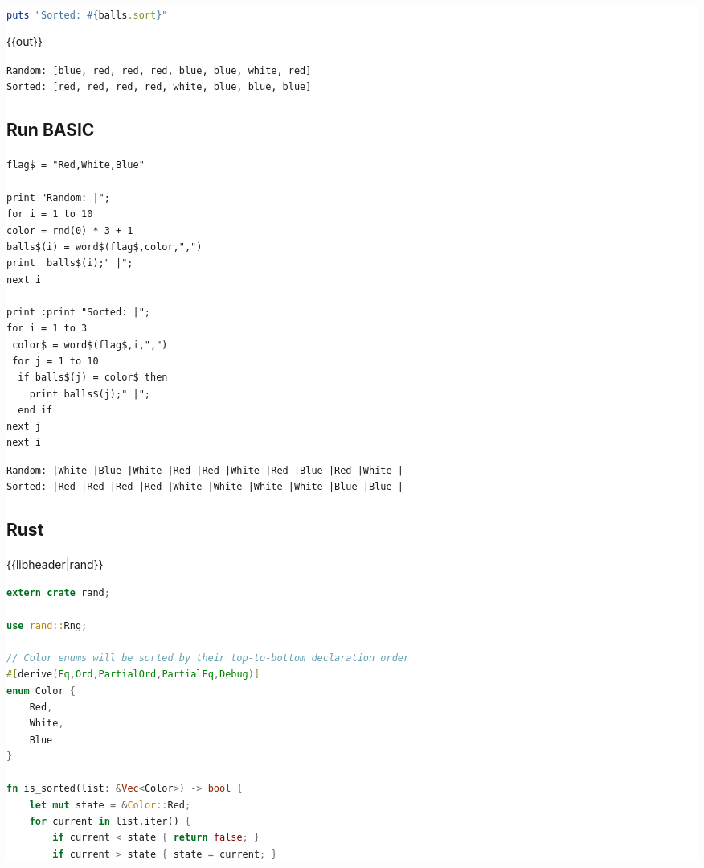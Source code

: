 ```ruby
puts "Sorted: #{balls.sort}"

```

{{out}}

```txt
Random: [blue, red, red, red, blue, blue, white, red]
Sorted: [red, red, red, red, white, blue, blue, blue]

```



## Run BASIC


```runbasic
flag$ = "Red,White,Blue"

print "Random: |";
for i = 1 to 10
color = rnd(0) * 3 + 1
balls$(i) = word$(flag$,color,",")
print  balls$(i);" |";
next i

print :print "Sorted: |";
for i = 1 to 3
 color$ = word$(flag$,i,",")
 for j = 1 to 10
  if balls$(j) = color$ then
    print balls$(j);" |";
  end if
next j
next i
```


```txt
Random: |White |Blue |White |Red |Red |White |Red |Blue |Red |White |
Sorted: |Red |Red |Red |Red |White |White |White |White |Blue |Blue |
```



## Rust

{{libheader|rand}}

```rust
extern crate rand;

use rand::Rng;

// Color enums will be sorted by their top-to-bottom declaration order
#[derive(Eq,Ord,PartialOrd,PartialEq,Debug)]
enum Color {
    Red,
    White,
    Blue
}

fn is_sorted(list: &Vec<Color>) -> bool {
    let mut state = &Color::Red;
    for current in list.iter() {
        if current < state { return false; }
        if current > state { state = current; }
```